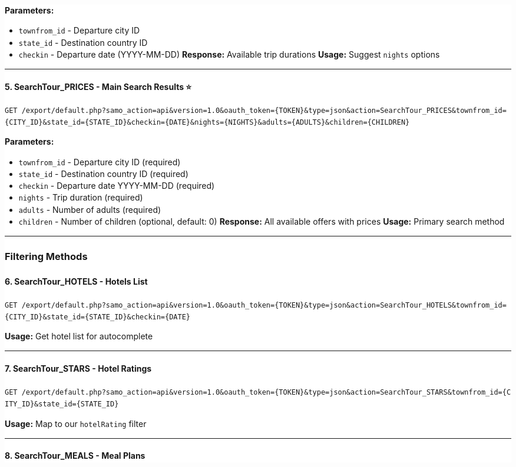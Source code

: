 **Parameters:**

- `townfrom_id` - Departure city ID
- `state_id` - Destination country ID
- `checkin` - Departure date (YYYY-MM-DD)
  **Response:** Available trip durations
  **Usage:** Suggest `nights` options

---

#### 5. **SearchTour_PRICES** - Main Search Results ⭐

```http
GET /export/default.php?samo_action=api&version=1.0&oauth_token={TOKEN}&type=json&action=SearchTour_PRICES&townfrom_id={CITY_ID}&state_id={STATE_ID}&checkin={DATE}&nights={NIGHTS}&adults={ADULTS}&children={CHILDREN}
```

**Parameters:**

- `townfrom_id` - Departure city ID (required)
- `state_id` - Destination country ID (required)
- `checkin` - Departure date YYYY-MM-DD (required)
- `nights` - Trip duration (required)
- `adults` - Number of adults (required)
- `children` - Number of children (optional, default: 0)
  **Response:** All available offers with prices
  **Usage:** Primary search method

---

### **Filtering Methods**

#### 6. **SearchTour_HOTELS** - Hotels List

```http
GET /export/default.php?samo_action=api&version=1.0&oauth_token={TOKEN}&type=json&action=SearchTour_HOTELS&townfrom_id={CITY_ID}&state_id={STATE_ID}&checkin={DATE}
```

**Usage:** Get hotel list for autocomplete

---

#### 7. **SearchTour_STARS** - Hotel Ratings

```http
GET /export/default.php?samo_action=api&version=1.0&oauth_token={TOKEN}&type=json&action=SearchTour_STARS&townfrom_id={CITY_ID}&state_id={STATE_ID}
```

**Usage:** Map to our `hotelRating` filter

---

#### 8. **SearchTour_MEALS** - Meal Plans
